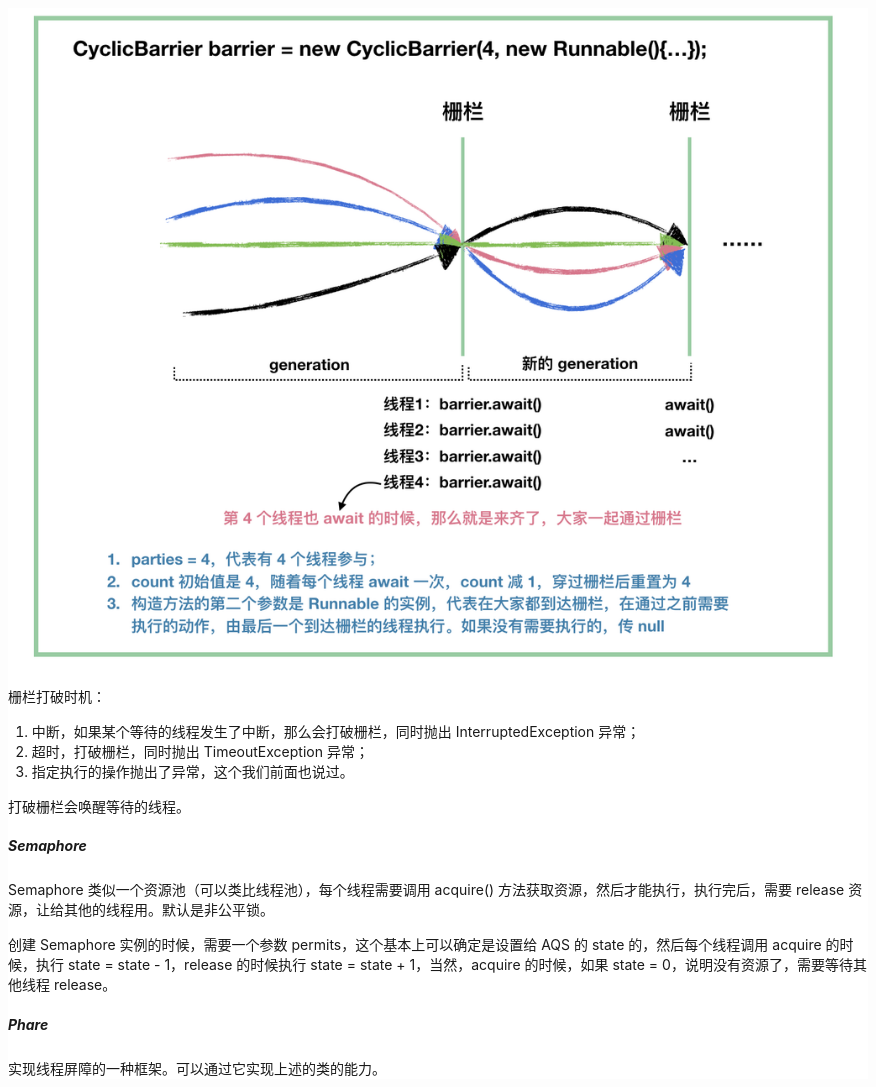 ![](img/cyclicbarrier.png)

栅栏打破时机：

1. 中断，如果某个等待的线程发生了中断，那么会打破栅栏，同时抛出 InterruptedException 异常；
2. 超时，打破栅栏，同时抛出 TimeoutException 异常；
3. 指定执行的操作抛出了异常，这个我们前面也说过。

打破栅栏会唤醒等待的线程。

##### Semaphore

Semaphore 类似一个资源池（可以类比线程池），每个线程需要调用 acquire() 方法获取资源，然后才能执行，执行完后，需要 release 资源，让给其他的线程用。默认是非公平锁。

创建 Semaphore 实例的时候，需要一个参数 permits，这个基本上可以确定是设置给 AQS 的 state 的，然后每个线程调用 acquire 的时候，执行 state = state - 1，release 的时候执行 state = state + 1，当然，acquire  的时候，如果 state = 0，说明没有资源了，需要等待其他线程 release。

##### Phare

实现线程屏障的一种框架。可以通过它实现上述的类的能力。

